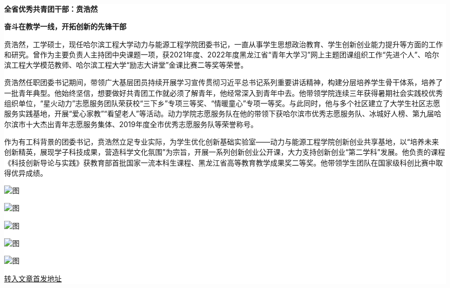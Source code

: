 **全省优秀共青团干部：贲浩然**

**奋斗在教学一线，开拓创新的先锋干部**

贲浩然，工学硕士，现任哈尔滨工程大学动力与能源工程学院团委书记，一直从事学生思想政治教育、学生创新创业能力提升等方面的工作和研究。曾作为主要负责人主持团中央课题一项，获2021年度、2022年度黑龙江省“青年大学习”网上主题团课组织工作“先进个人”、哈尔滨工程大学模范教师、哈尔滨工程大学“励志大讲堂”金课比赛二等奖等荣誉。

贲浩然任职团委书记期间，带领广大基层团员持续开展学习宣传贯彻习近平总书记系列重要讲话精神，构建分层培养学生骨干体系，培养了一批青年典型。他始终坚信，想要做好共青团工作就必须了解青年，他经常深入到青年中去。他带领学院连续三年获得暑期社会实践校优秀组织单位，“星火动力”志愿服务团队荣获校“三下乡”专项三等奖、“情暖童心”专项一等奖。与此同时，他与多个社区建立了大学生社区志愿服务实践基地，开展“爱心家教”“看望老人”等活动。动力学院志愿服务队在他的带领下获哈尔滨市优秀志愿服务队、冰城好人榜、第九届哈尔滨市十大杰出青年志愿服务集体、2019年度全市优秀志愿服务队等荣誉称号。

作为有工科背景的团委书记，贲浩然立足专业实际，为学生优化创新基础实验室——动力与能源工程学院创新创业共享基地，以“培养未来创新精英，展现学子科技成果，营造科学文化氛围”为宗旨，开展一系列创新创业公开课，大力支持创新创业“第二学科”发展。他负责的课程《科技创新导论与实践》获教育部首批国家一流本科生课程、黑龙江省高等教育教学成果奖二等奖。他带领学生团队在国家级科创比赛中取得优异成绩。

![图](http://gongxue.cn/__local/E/CC/10/40B60542D532FF778EAB35F0E46_865334BE_13D45.jpg)

![图](http://gongxue.cn/__local/D/FE/41/76A7623DED1B384EF27336F81EB_5D7CBFD0_135E4.jpg)

![图](http://gongxue.cn/__local/7/41/EF/A09D5E83E69FA9FCFAFF0FC53D9_F832EDB5_F913.jpg)

![图](http://gongxue.cn/__local/D/99/4D/7970B31AAC89C62D573D19694A7_18B0A7CD_146F6.jpg)

![图](http://gongxue.cn/__local/E/29/F9/2177F04559817EB293274B5B210_6BD66A57_14D82.jpg)

[转入文章首发地址](http://gongxue.cn/info/1141/75593.htm)